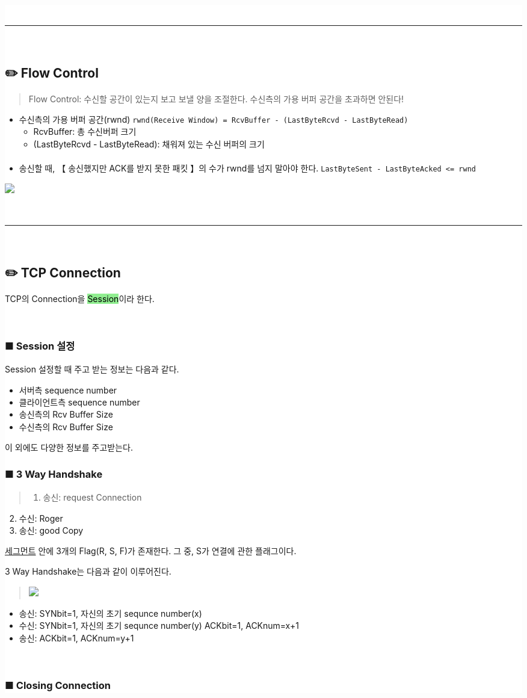 <br>

---

<br>

## ✏️ Flow Control
>Flow Control: 수신할 공간이 있는지 보고 보낼 양을 조절한다.
수신측의 가용 버퍼 공간을 초과하면 안된다!

- 수신측의 가용 버퍼 공간(rwnd)
```rwnd(Receive Window) = RcvBuffer - (LastByteRcvd - LastByteRead)```
   - RcvBuffer: 총 수신버퍼 크기
   - (LastByteRcvd - LastByteRead): 채워져 있는 수신 버퍼의 크기
   <br>
- 송신할 때, 【 송신했지만 ACK를 받지 못한 패킷 】의 수가 rwnd를 넘지 말아야 한다.
```LastByteSent - LastByteAcked <= rwnd```


![](https://velog.velcdn.com/images/jaewon-ju/post/636c42c7-60f7-4935-aa11-5de78843ad6c/image.png)



<br>

---

<br>

## ✏️ TCP Connection
TCP의 Connection을 <span style = "background-color: lightgreen; color:black">Session</span>이라 한다.

<br>

### ■ Session 설정

Session 설정할 때 주고 받는 정보는 다음과 같다.
- 서버측 sequence number
- 클라이언트측 sequence number
- 송신측의 Rcv Buffer Size
- 수신측의 Rcv Buffer Size

이 외에도 다양한 정보를 주고받는다.
<br>

### ■ 3 Way Handshake
>1. 송신: request Connection 
2. 수신: Roger
3. 송신: good Copy

<a href = "#segment">세그먼트</a> 안에 3개의 Flag(R, S, F)가 존재한다. 
그 중, S가 연결에 관한 플래그이다.

3 Way Handshake는 다음과 같이 이루어진다.

>![](https://velog.velcdn.com/images/jaewon-ju/post/10520350-bccb-458e-a970-55e082ae085f/image.png)
- 송신: SYNbit=1, 자신의 초기 sequnce number(x)
- 수신: SYNbit=1, 자신의 초기 sequnce number(y) 
ACKbit=1, ACKnum=x+1
- 송신: ACKbit=1, ACKnum=y+1

<br>

### ■ Closing Connection
```
